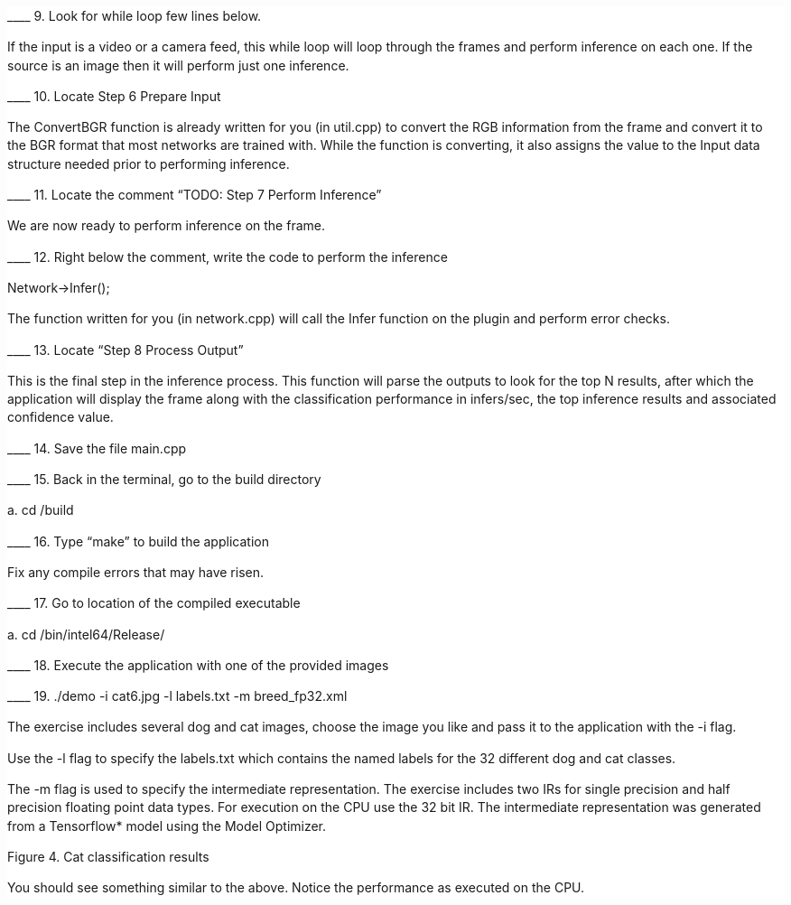 ____ 9. Look for while loop few lines below.

If the input is a video or a camera feed, this while loop will loop through the frames and perform inference on each one. If the source is an image then it will perform just one inference.

____ 10. Locate Step 6 Prepare Input

The ConvertBGR function is already written for you (in util.cpp) to convert the RGB information from the frame and convert it to the BGR format that most networks are trained with. While the function is converting, it also assigns the value to the Input data structure needed prior to performing inference.

____ 11. Locate the comment “TODO: Step 7 Perform Inference”

We are now ready to perform inference on the frame.

____ 12. Right below the comment, write the code to perform the inference

Network->Infer();

The function written for you (in network.cpp) will call the Infer function on the plugin and perform error checks.

____ 13. Locate “Step 8 Process Output”

This is the final step in the inference process. This function will parse the outputs to look for the top N results, after which the application will display the frame along with the classification performance in infers/sec, the top inference results and associated confidence value.

____ 14. Save the file main.cpp

____ 15. Back in the terminal, go to the build directory

a. cd <Lab Dir>/build

____ 16. Type “make” to build the application

Fix any compile errors that may have risen.

____ 17. Go to location of the compiled executable

a. cd <Lab Dir>/bin/intel64/Release/

____ 18. Execute the application with one of the provided images

____ 19. ./demo -i cat6.jpg -l labels.txt -m breed_fp32.xml

The exercise includes several dog and cat images, choose the image you like and pass it to the application with the -i flag.

Use the -l flag to specify the labels.txt which contains the named labels for the 32 different dog and cat classes.

The -m flag is used to specify the intermediate representation. The exercise includes two IRs for single precision and half precision floating point data types. For execution on the CPU use the 32 bit IR. The intermediate representation was generated from a Tensorflow* model using the Model Optimizer.


Figure 4. Cat classification results

You should see something similar to the above. Notice the performance as executed on the CPU.
